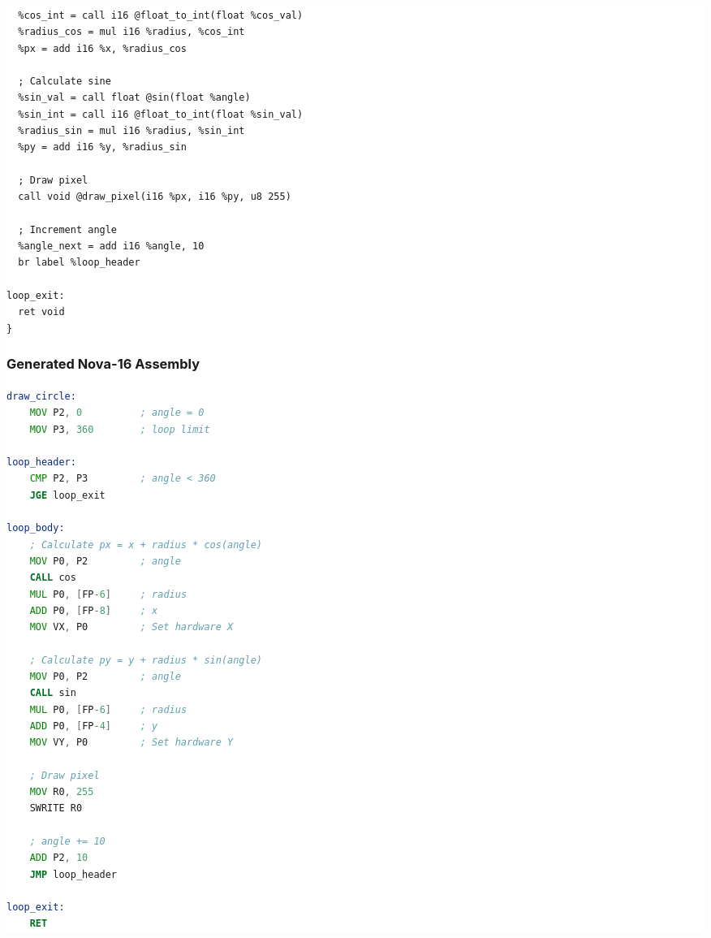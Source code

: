 ```ir
  %cos_int = call i16 @float_to_int(float %cos_val)
  %radius_cos = mul i16 %radius, %cos_int
  %px = add i16 %x, %radius_cos

  ; Calculate sine
  %sin_val = call float @sin(float %angle)
  %sin_int = call i16 @float_to_int(float %sin_val)
  %radius_sin = mul i16 %radius, %sin_int
  %py = add i16 %y, %radius_sin

  ; Draw pixel
  call void @draw_pixel(i16 %px, i16 %py, u8 255)

  ; Increment angle
  %angle_next = add i16 %angle, 10
  br label %loop_header

loop_exit:
  ret void
}
```

### Generated Nova-16 Assembly
```asm
draw_circle:
    MOV P2, 0          ; angle = 0
    MOV P3, 360        ; loop limit

loop_header:
    CMP P2, P3         ; angle < 360
    JGE loop_exit

loop_body:
    ; Calculate px = x + radius * cos(angle)
    MOV P0, P2         ; angle
    CALL cos
    MUL P0, [FP-6]     ; radius
    ADD P0, [FP-8]     ; x
    MOV VX, P0         ; Set hardware X

    ; Calculate py = y + radius * sin(angle)
    MOV P0, P2         ; angle
    CALL sin
    MUL P0, [FP-6]     ; radius
    ADD P0, [FP-4]     ; y
    MOV VY, P0         ; Set hardware Y

    ; Draw pixel
    MOV R0, 255
    SWRITE R0

    ; angle += 10
    ADD P2, 10
    JMP loop_header

loop_exit:
    RET
```
